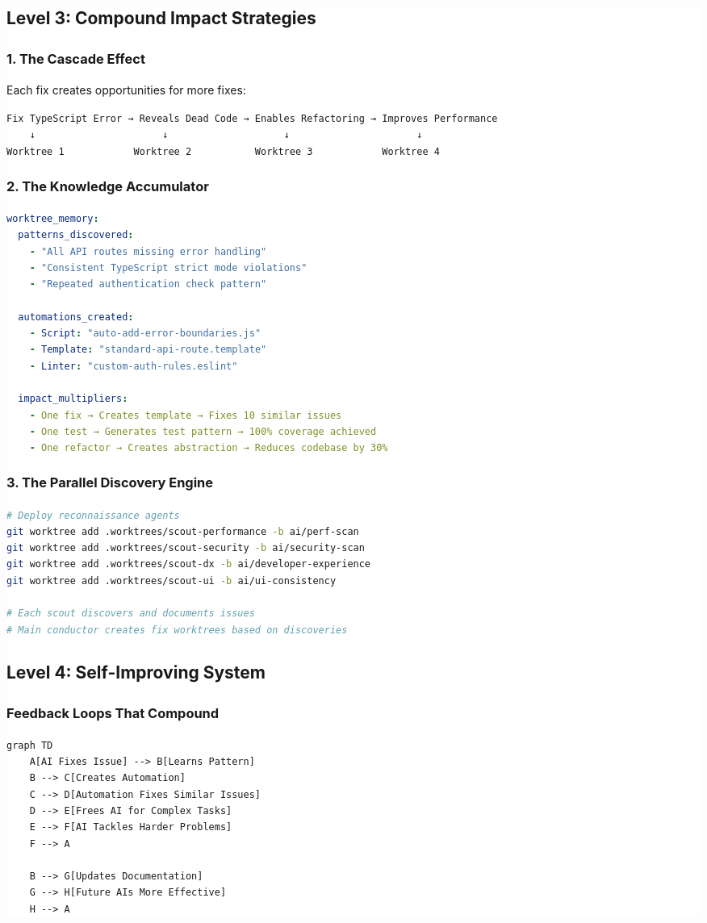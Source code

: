 ## Level 3: Compound Impact Strategies

### 1. The Cascade Effect
Each fix creates opportunities for more fixes:
```
Fix TypeScript Error → Reveals Dead Code → Enables Refactoring → Improves Performance
    ↓                      ↓                    ↓                      ↓
Worktree 1            Worktree 2           Worktree 3            Worktree 4
```

### 2. The Knowledge Accumulator
```yaml
worktree_memory:
  patterns_discovered:
    - "All API routes missing error handling"
    - "Consistent TypeScript strict mode violations"
    - "Repeated authentication check pattern"
  
  automations_created:
    - Script: "auto-add-error-boundaries.js"
    - Template: "standard-api-route.template"
    - Linter: "custom-auth-rules.eslint"
  
  impact_multipliers:
    - One fix → Creates template → Fixes 10 similar issues
    - One test → Generates test pattern → 100% coverage achieved
    - One refactor → Creates abstraction → Reduces codebase by 30%
```

### 3. The Parallel Discovery Engine
```bash
# Deploy reconnaissance agents
git worktree add .worktrees/scout-performance -b ai/perf-scan
git worktree add .worktrees/scout-security -b ai/security-scan  
git worktree add .worktrees/scout-dx -b ai/developer-experience
git worktree add .worktrees/scout-ui -b ai/ui-consistency

# Each scout discovers and documents issues
# Main conductor creates fix worktrees based on discoveries
```

## Level 4: Self-Improving System

### Feedback Loops That Compound
```mermaid
graph TD
    A[AI Fixes Issue] --> B[Learns Pattern]
    B --> C[Creates Automation]
    C --> D[Automation Fixes Similar Issues]
    D --> E[Frees AI for Complex Tasks]
    E --> F[AI Tackles Harder Problems]
    F --> A
    
    B --> G[Updates Documentation]
    G --> H[Future AIs More Effective]
    H --> A
```
